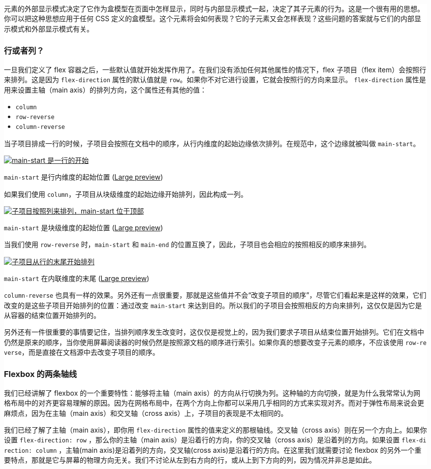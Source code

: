 元素的外部显示模式决定了它作为盒模型在页面中怎样显示，同时与内部显示模式一起，决定了其子元素的行为。这是一个很有用的思想。你可以把这种思想应用于任何 CSS 定义的盒模型。这个元素将会如何表现？它的子元素又会怎样表现？这些问题的答案就与它们的内部显示模式和外部显示模式有关。

### 行或者列？

一旦我们定义了 flex 容器之后，一些默认值就开始发挥作用了。在我们没有添加任何其他属性的情况下，flex 子项目（flex item）会按照行来排列。这是因为  `flex-direction` 属性的默认值就是 `row`。如果你不对它进行设置，它就会按照行的方向来显示。
`flex-direction` 属性是用来设置主轴（main axis）的排列方向，这个属性还有其他的值：

*   `column`
*   `row-reverse`
*   `column-reverse`

当子项目排成一行的时候，子项目会按照在文档中的顺序，从行内维度的起始边缘依次排列。在规范中，这个边缘就被叫做 `main-start`。

[![main-start 是一行的开始](https://res.cloudinary.com/indysigner/image/fetch/f_auto,q_auto/w_400/https://cloud.netlifyusercontent.com/assets/344dbf88-fdf9-42bb-adb4-46f01eedd629/ab7497e5-90a0-4073-bc37-12842297a090/row-main-start.png)](https://cloud.netlifyusercontent.com/assets/344dbf88-fdf9-42bb-adb4-46f01eedd629/ab7497e5-90a0-4073-bc37-12842297a090/row-main-start.png)

`main-start` 是行内维度的起始位置 ([Large preview](https://cloud.netlifyusercontent.com/assets/344dbf88-fdf9-42bb-adb4-46f01eedd629/ab7497e5-90a0-4073-bc37-12842297a090/row-main-start.png))

如果我们使用 `column`，子项目从块级维度的起始边缘开始排列，因此构成一列。

[![子项目按照列来排列，main-start 位于顶部](https://res.cloudinary.com/indysigner/image/fetch/f_auto,q_auto/w_400/https://cloud.netlifyusercontent.com/assets/344dbf88-fdf9-42bb-adb4-46f01eedd629/480a9d24-8038-4946-aa9b-752d580df4db/column-main-start.png)](https://cloud.netlifyusercontent.com/assets/344dbf88-fdf9-42bb-adb4-46f01eedd629/480a9d24-8038-4946-aa9b-752d580df4db/column-main-start.png)

`main-start` 是块级维度的起始位置 ([Large preview](https://cloud.netlifyusercontent.com/assets/344dbf88-fdf9-42bb-adb4-46f01eedd629/480a9d24-8038-4946-aa9b-752d580df4db/column-main-start.png))

当我们使用 `row-reverse` 时，`main-start` 和 `main-end` 的位置互换了，因此，子项目也会相应的按照相反的顺序来排列。

[![子项目从行的末尾开始排列](https://res.cloudinary.com/indysigner/image/fetch/f_auto,q_auto/w_400/https://cloud.netlifyusercontent.com/assets/344dbf88-fdf9-42bb-adb4-46f01eedd629/2a1852ed-c713-49b8-93ca-b9e295b4b8ff/row-reverse-main-start.png)](https://cloud.netlifyusercontent.com/assets/344dbf88-fdf9-42bb-adb4-46f01eedd629/2a1852ed-c713-49b8-93ca-b9e295b4b8ff/row-reverse-main-start.png)

`main-start` 在内联维度的末尾 ([Large preview](https://cloud.netlifyusercontent.com/assets/344dbf88-fdf9-42bb-adb4-46f01eedd629/2a1852ed-c713-49b8-93ca-b9e295b4b8ff/row-reverse-main-start.png))

`column-reverse` 也具有一样的效果。另外还有一点很重要，那就是这些值并不会“改变子项目的顺序”，尽管它们看起来是这样的效果，它们改变的是这些子项目开始排列的位置：通过改变 `main-start` 来达到目的。所以我们的子项目会按照相反的方向来排列，这仅仅是因为它是从容器的结束位置开始排列的。

另外还有一件很重要的事情要记住，当排列顺序发生改变时，这仅仅是视觉上的，因为我们要求子项目从结束位置开始排列。它们在文档中仍然是原来的顺序，当你使用屏幕阅读器的时候仍然是按照源文档的顺序进行索引。如果你真的想要改变子元素的顺序，不应该使用 `row-reverse`，而是直接在文档源中去改变子项目的顺序。

### Flexbox 的两条轴线

我们已经讲解了 flexbox 的一个重要特性：能够将主轴（main axis）的方向从行切换为列。这种轴的方向切换，就是为什么我常常认为网格布局中的对齐更容易理解的原因。因为在网格布局中，在两个方向上你都可以采用几乎相同的方式来实现对齐。而对于弹性布局来说会更麻烦点，因为在主轴（main axis）和交叉轴（cross axis）上，子项目的表现是不太相同的。

我们已经了解了主轴（main axis），即你用 `flex-direction` 属性的值来定义的那根轴线。交叉轴（cross axis）则在另一个方向上。如果你设置 `flex-direction: row` ，那么你的主轴（main axis）是沿着行的方向，你的交叉轴（cross axis）是沿着列的方向。如果设置 `flex-direction: column` ，主轴(main axis)是沿着列的方向，交叉轴(cross axis)是沿着行的方向。在这里我们就需要讨论 flexbox 的另外一个重要特点，那就是它与屏幕的物理方向无关。我们不讨论从左到右方向的行，或从上到下方向的列，因为情况并非总是如此。
